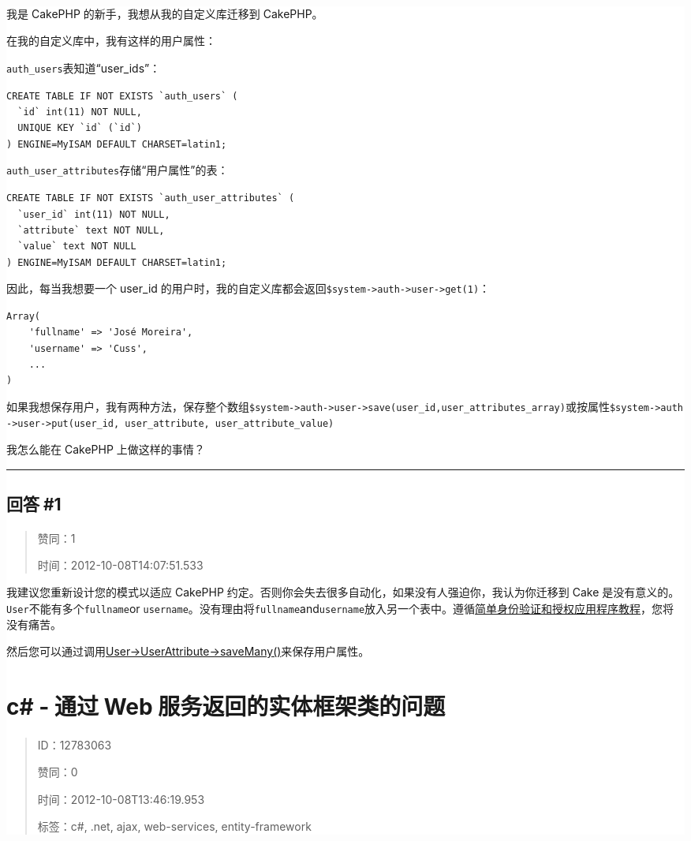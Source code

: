 我是 CakePHP 的新手，我想从我的自定义库迁移到 CakePHP。

在我的自定义库中，我有这样的用户属性：

`auth_users`表知道“user_ids”：

```
CREATE TABLE IF NOT EXISTS `auth_users` (
  `id` int(11) NOT NULL,
  UNIQUE KEY `id` (`id`)
) ENGINE=MyISAM DEFAULT CHARSET=latin1; 
```

`auth_user_attributes`存储“用户属性”的表：

```
CREATE TABLE IF NOT EXISTS `auth_user_attributes` (
  `user_id` int(11) NOT NULL,
  `attribute` text NOT NULL,
  `value` text NOT NULL
) ENGINE=MyISAM DEFAULT CHARSET=latin1; 
```

因此，每当我想要一个 user_id 的用户时，我的自定义库都会返回`$system->auth->user->get(1)`：

```
Array(
    'fullname' => 'José Moreira',
    'username' => 'Cuss',
    ...
) 
```

如果我想保存用户，我有两种方法，保存整个数组`$system->auth->user->save(user_id,user_attributes_array)`或按属性`$system->auth->user->put(user_id, user_attribute, user_attribute_value)`

我怎么能在 CakePHP 上做这样的事情？

* * *

## 回答 #1

> 赞同：1
> 
> 时间：2012-10-08T14:07:51.533

我建议您重新设计您的模式以适应 CakePHP 约定。否则你会失去很多自动化，如果没有人强迫你，我认为你迁移到 Cake 是没有意义的。`User`不能有多个`fullname`or `username`。没有理由将`fullname`and`username`放入另一个表中。遵循[简单身份验证和授权应用程序教程](http://book.cakephp.org/2.0/en/tutorials-and-examples/blog-auth-example/auth.html)，您将没有痛苦。

然后您可以通过调用[User->UserAttribute->saveMany()](http://book.cakephp.org/2.0/en/models/saving-your-data.html#model-savemany-array-data-null-array-options-array)来保存用户属性。

# c# - 通过 Web 服务返回的实体框架类的问题

> ID：12783063
> 
> 赞同：0
> 
> 时间：2012-10-08T13:46:19.953
> 
> 标签：c#, .net, ajax, web-services, entity-framework
